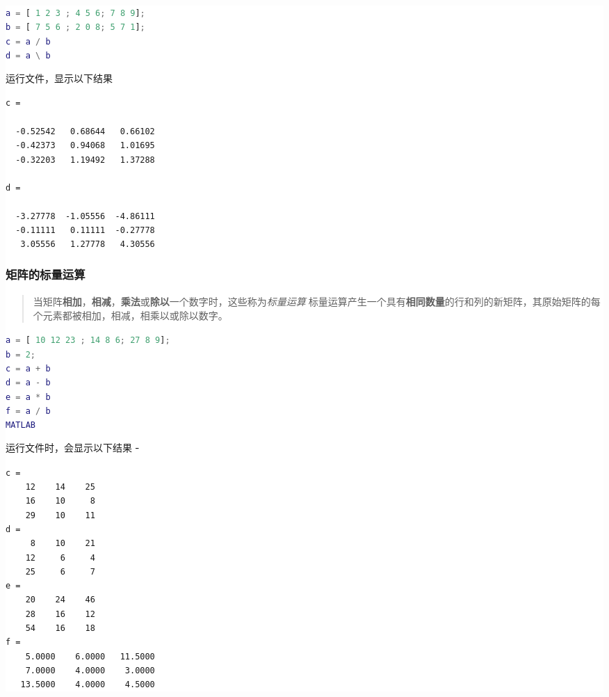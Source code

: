 ```matlab
a = [ 1 2 3 ; 4 5 6; 7 8 9];
b = [ 7 5 6 ; 2 0 8; 5 7 1];
c = a / b
d = a \ b
```

运行文件，显示以下结果

```shell
c =

  -0.52542   0.68644   0.66102
  -0.42373   0.94068   1.01695
  -0.32203   1.19492   1.37288

d =

  -3.27778  -1.05556  -4.86111
  -0.11111   0.11111  -0.27778
   3.05556   1.27778   4.30556
```



### 矩阵的标量运算

> 当矩阵**相加**，**相减**，**乘法**或**除以**一个数字时，这些称为*标量运算*
> 标量运算产生一个具有**相同数量**的行和列的新矩阵，其原始矩阵的每个元素都被相加，相减，相乘以或除以数字。

```matlab
a = [ 10 12 23 ; 14 8 6; 27 8 9];
b = 2;
c = a + b
d = a - b
e = a * b
f = a / b
MATLAB
```

运行文件时，会显示以下结果 -

```shell
c =
    12    14    25
    16    10     8
    29    10    11
d =
     8    10    21
    12     6     4
    25     6     7
e =
    20    24    46
    28    16    12
    54    16    18
f =
    5.0000    6.0000   11.5000
    7.0000    4.0000    3.0000
   13.5000    4.0000    4.5000
```

